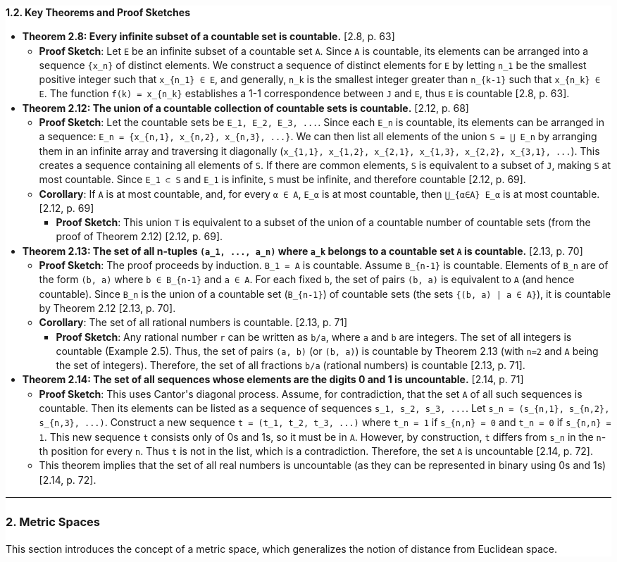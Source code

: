 **1.2. Key Theorems and Proof Sketches**

*   **Theorem 2.8: Every infinite subset of a countable set is countable.** [2.8, p. 63]
    *   **Proof Sketch**: Let `E` be an infinite subset of a countable set `A`. Since `A` is countable, its elements can be arranged into a sequence `{x_n}` of distinct elements. We construct a sequence of distinct elements for `E` by letting `n_1` be the smallest positive integer such that `x_{n_1} ∈ E`, and generally, `n_k` is the smallest integer greater than `n_{k-1}` such that `x_{n_k} ∈ E`. The function `f(k) = x_{n_k}` establishes a 1-1 correspondence between `J` and `E`, thus `E` is countable [2.8, p. 63].
*   **Theorem 2.12: The union of a countable collection of countable sets is countable.** [2.12, p. 68]
    *   **Proof Sketch**: Let the countable sets be `E_1, E_2, E_3, ...`. Since each `E_n` is countable, its elements can be arranged in a sequence: `E_n = {x_{n,1}, x_{n,2}, x_{n,3}, ...}`. We can then list all elements of the union `S = ⋃ E_n` by arranging them in an infinite array and traversing it diagonally (`x_{1,1}, x_{1,2}, x_{2,1}, x_{1,3}, x_{2,2}, x_{3,1}, ...`). This creates a sequence containing all elements of `S`. If there are common elements, `S` is equivalent to a subset of `J`, making `S` at most countable. Since `E_1 ⊂ S` and `E_1` is infinite, `S` must be infinite, and therefore countable [2.12, p. 69].
    *   **Corollary**: If `A` is at most countable, and, for every `α ∈ A`, `E_α` is at most countable, then `⋃_{α∈A} E_α` is at most countable. [2.12, p. 69]
        *   **Proof Sketch**: This union `T` is equivalent to a subset of the union of a countable number of countable sets (from the proof of Theorem 2.12) [2.12, p. 69].
*   **Theorem 2.13: The set of all n-tuples `(a_1, ..., a_n)` where `a_k` belongs to a countable set `A` is countable.** [2.13, p. 70]
    *   **Proof Sketch**: The proof proceeds by induction. `B_1 = A` is countable. Assume `B_{n-1}` is countable. Elements of `B_n` are of the form `(b, a)` where `b ∈ B_{n-1}` and `a ∈ A`. For each fixed `b`, the set of pairs `(b, a)` is equivalent to `A` (and hence countable). Since `B_n` is the union of a countable set (`B_{n-1}`) of countable sets (the sets `{(b, a) | a ∈ A}`), it is countable by Theorem 2.12 [2.13, p. 70].
    *   **Corollary**: The set of all rational numbers is countable. [2.13, p. 71]
        *   **Proof Sketch**: Any rational number `r` can be written as `b/a`, where `a` and `b` are integers. The set of all integers is countable (Example 2.5). Thus, the set of pairs `(a, b)` (or `(b, a)`) is countable by Theorem 2.13 (with `n=2` and `A` being the set of integers). Therefore, the set of all fractions `b/a` (rational numbers) is countable [2.13, p. 71].
*   **Theorem 2.14: The set of all sequences whose elements are the digits 0 and 1 is uncountable.** [2.14, p. 71]
    *   **Proof Sketch**: This uses Cantor's diagonal process. Assume, for contradiction, that the set `A` of all such sequences is countable. Then its elements can be listed as a sequence of sequences `s_1, s_2, s_3, ...`. Let `s_n = (s_{n,1}, s_{n,2}, s_{n,3}, ...)`. Construct a new sequence `t = (t_1, t_2, t_3, ...)` where `t_n = 1` if `s_{n,n} = 0` and `t_n = 0` if `s_{n,n} = 1`. This new sequence `t` consists only of 0s and 1s, so it must be in `A`. However, by construction, `t` differs from `s_n` in the `n`-th position for every `n`. Thus `t` is not in the list, which is a contradiction. Therefore, the set `A` is uncountable [2.14, p. 72].
    *   This theorem implies that the set of all real numbers is uncountable (as they can be represented in binary using 0s and 1s) [2.14, p. 72].

---

### 2. Metric Spaces

This section introduces the concept of a metric space, which generalizes the notion of distance from Euclidean space.
